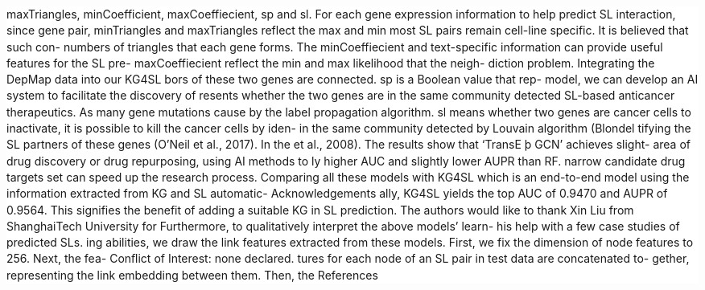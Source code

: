 maxTriangles,        minCoefficient,         maxCoeffiecient,        sp        and         sl.        For        each                                                                                             gene             expression             information             to             help             predict             SL             interaction,             since
gene         pair,         minTriangles         and         maxTriangles         reflect         the         max         and         min                                                                          most         SL         pairs         remain         cell-line         specific.         It         is         believed         that         such         con-
numbers       of        triangles        that       each       gene       forms.        The       minCoeffiecient        and                                                                                      text-specific         information        can        provide        useful        features        for        the         SL        pre-
maxCoeffiecient         reflect         the         min         and         max         likelihood         that         the         neigh-                                                                        diction               problem.              Integrating               the               DepMap               data               into               our               KG4SL
bors      of      these      two      genes      are      connected.      sp      is      a      Boolean      value      that      rep-                                                                           model,           we           can           develop           an           AI           system           to           facilitate           the           discovery           of
resents         whether         the         two         genes         are         in         the         same         community         detected                                                                  SL-based             anticancer             therapeutics.             As             many             gene             mutations             cause
by        the        label        propagation       algorithm.       sl        means        whether       two        genes        are                                                                             cancer      cells      to      inactivate,      it       is      possible      to      kill      the      cancer      cells      by      iden-
in              the              same              community              detected              by              Louvain              algorithm              (Blondel                                              tifying          the           SL           partners          of           these           genes           (O’Neil          et           al.,           2017).          In           the
et       al.,       2008).       The       results       show       that       ‘TransE  þ       GCN’       achieves       slight-                                                                                 area            of            drug            discovery            or            drug            repurposing,            using            AI            methods           to
ly       higher      AUC      and      slightly       lower      AUPR      than      RF.                                                                                                                          narrow      candidate      drug       targets      set      can      speed       up       the       research      process.
         Comparing       all        these       models       with       KG4SL       which       is        an       end-to-end
model         using         the         information         extracted        from         KG         and         SL         automatic-                                                                            Acknowledgements
ally,           KG4SL           yields           the           top           AUC           of           0.9470           and           AUPR           of           0.9564.
This      signifies       the      benefit      of       adding      a      suitable      KG       in      SL       prediction.                                                                                   The        authors        would        like         to        thank         Xin         Liu        from        ShanghaiTech        University         for
         Furthermore,         to         qualitatively         interpret         the         above         models’         learn-                                                                                 his      help      with      a      few      case      studies      of      predicted      SLs.
ing        abilities,        we        draw        the        link        features        extracted        from        these        models.
First,          we          fix          the          dimension         of          node          features          to          256.          Next,          the          fea-                                    Conﬂict      of      Interest:      none      declared.
tures          for          each          node          of          an          SL          pair          in          test          data          are          concatenated          to-
gether,            representing            the            link            embedding            between            them.            Then,            the                                                           References